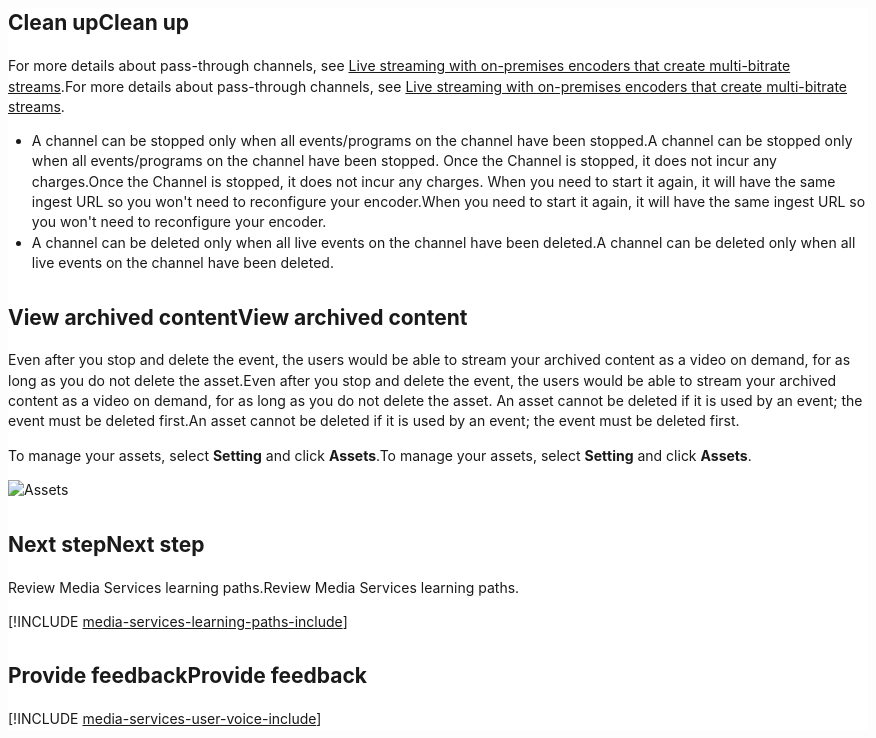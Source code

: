 ## <a name="clean-up"></a><span data-ttu-id="ea330-192">Clean up</span><span class="sxs-lookup"><span data-stu-id="ea330-192">Clean up</span></span>
<span data-ttu-id="ea330-193">For more details about pass-through channels, see [Live streaming with on-premises encoders that create multi-bitrate streams](media-services-live-streaming-with-onprem-encoders.md).</span><span class="sxs-lookup"><span data-stu-id="ea330-193">For more details about pass-through channels, see [Live streaming with on-premises encoders that create multi-bitrate streams](media-services-live-streaming-with-onprem-encoders.md).</span></span>

* <span data-ttu-id="ea330-194">A channel can be stopped only when all events/programs on the channel have been stopped.</span><span class="sxs-lookup"><span data-stu-id="ea330-194">A channel can be stopped only when all events/programs on the channel have been stopped.</span></span>  <span data-ttu-id="ea330-195">Once the Channel is stopped, it does not incur any charges.</span><span class="sxs-lookup"><span data-stu-id="ea330-195">Once the Channel is stopped, it does not incur any charges.</span></span> <span data-ttu-id="ea330-196">When you need to start it again, it will have the same ingest URL so you won't need to reconfigure your encoder.</span><span class="sxs-lookup"><span data-stu-id="ea330-196">When you need to start it again, it will have the same ingest URL so you won't need to reconfigure your encoder.</span></span>
* <span data-ttu-id="ea330-197">A channel can be deleted only when all live events on the channel have been deleted.</span><span class="sxs-lookup"><span data-stu-id="ea330-197">A channel can be deleted only when all live events on the channel have been deleted.</span></span>

## <a name="view-archived-content"></a><span data-ttu-id="ea330-198">View archived content</span><span class="sxs-lookup"><span data-stu-id="ea330-198">View archived content</span></span>
<span data-ttu-id="ea330-199">Even after you stop and delete the event, the users would be able to stream your archived content as a video on demand, for as long as you do not delete the asset.</span><span class="sxs-lookup"><span data-stu-id="ea330-199">Even after you stop and delete the event, the users would be able to stream your archived content as a video on demand, for as long as you do not delete the asset.</span></span> <span data-ttu-id="ea330-200">An asset cannot be deleted if it is used by an event; the event must be deleted first.</span><span class="sxs-lookup"><span data-stu-id="ea330-200">An asset cannot be deleted if it is used by an event; the event must be deleted first.</span></span> 

<span data-ttu-id="ea330-201">To manage your assets, select **Setting** and click **Assets**.</span><span class="sxs-lookup"><span data-stu-id="ea330-201">To manage your assets, select **Setting** and click **Assets**.</span></span>

![Assets](./media/media-services-portal-passthrough-get-started/media-services-assets.png)

## <a name="next-step"></a><span data-ttu-id="ea330-203">Next step</span><span class="sxs-lookup"><span data-stu-id="ea330-203">Next step</span></span>
<span data-ttu-id="ea330-204">Review Media Services learning paths.</span><span class="sxs-lookup"><span data-stu-id="ea330-204">Review Media Services learning paths.</span></span>

[!INCLUDE [media-services-learning-paths-include](../../../includes/media-services-learning-paths-include.md)]

## <a name="provide-feedback"></a><span data-ttu-id="ea330-205">Provide feedback</span><span class="sxs-lookup"><span data-stu-id="ea330-205">Provide feedback</span></span>
[!INCLUDE [media-services-user-voice-include](../../../includes/media-services-user-voice-include.md)]

